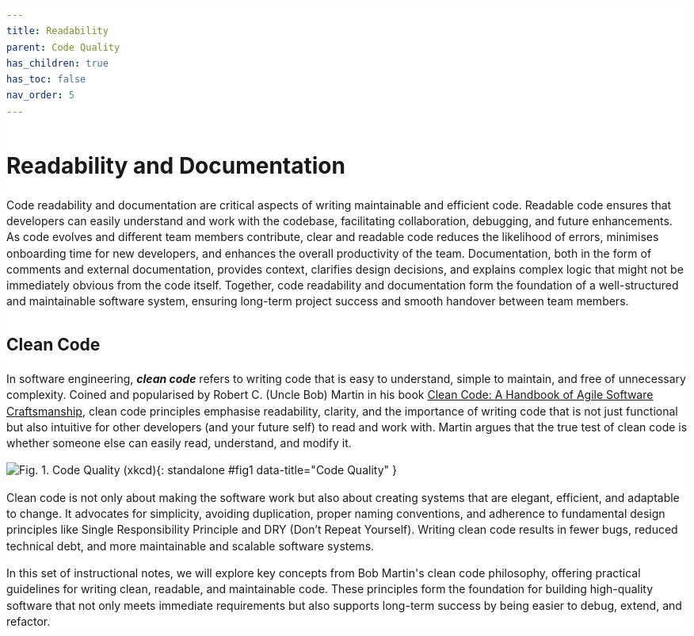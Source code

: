 ```yaml
---
title: Readability
parent: Code Quality
has_children: true
has_toc: false
nav_order: 5
---
```


# Readability and Documentation

Code readability and documentation are critical aspects of 
writing maintainable and efficient code. Readable code ensures that developers can easily 
understand and work with the codebase, facilitating collaboration, debugging, and future 
enhancements. As code evolves and different team members contribute, clear and readable 
code reduces the likelihood of errors, minimises onboarding time for new developers, and 
enhances the overall productivity of the team. Documentation, both in the form of comments 
and external documentation, provides context, clarifies design decisions, and explains 
complex logic that might not be immediately obvious from the code itself. Together, code 
readability and documentation form the foundation of a well-structured and maintainable 
software system, ensuring long-term project success and smooth handover between team members.

<iframe width="560" height="315" src="https://www.youtube.com/embed/tGsX7LVROlw?si=89CSR5VgXbzMVO-O" title="YouTube video player" frameborder="0" allow="accelerometer; autoplay; clipboard-write; encrypted-media; gyroscope; picture-in-picture; web-share" referrerpolicy="strict-origin-when-cross-origin" allowfullscreen></iframe>

## Clean Code

In software engineering, **_clean code_** refers to writing code that is easy to understand, 
simple to maintain, and free of unnecessary complexity. Coined and popularised by 
Robert C. (Uncle Bob) Martin in his book 
[Clean Code: A Handbook of Agile Software Craftsmanship](https://eu.alma.exlibrisgroup.com/leganto/public/44NAP_INST/citation/6676837810002111?auth=SAML),
clean code principles emphasise readability, clarity, and the importance 
of writing code that is not just functional but also intuitive for other developers (and 
your future self) to read and work with. Martin argues that the true test of clean code 
is whether someone else can easily read, understand, and modify it.

![Fig. 1. Code Quality (<a href="https://xkcd.com/1695">xkcd</a>)](https://imgs.xkcd.com/comics/code_quality_2.png){: standalone #fig1 data-title="Code Quality" }

Clean code is not only about making the software work but also about creating systems that 
are elegant, efficient, and adaptable to change. It advocates for simplicity, avoiding 
duplication, proper naming conventions, and adherence to fundamental design principles 
like Single Responsibility Principle and DRY (Don’t Repeat Yourself). Writing clean code 
results in fewer bugs, reduced technical debt, and more maintainable and scalable software 
systems.

In this set of instructional notes, we will explore key concepts from Bob Martin's clean 
code philosophy, offering practical guidelines for writing clean, readable, and maintainable 
code. These principles form the foundation for building high-quality software that not only 
meets immediate requirements but also supports long-term success by being easier to debug, 
extend, and refactor.

